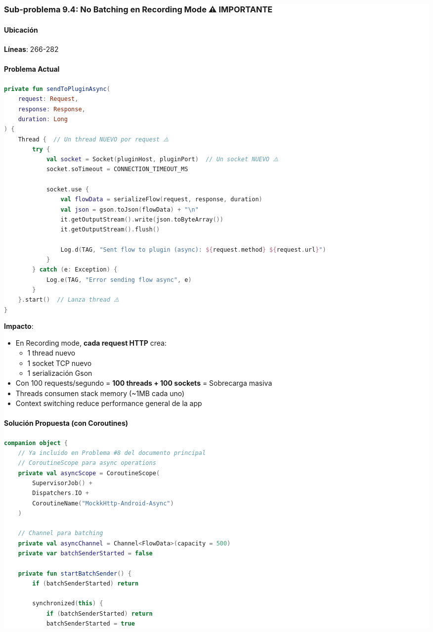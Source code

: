 ### Sub-problema 9.4: No Batching en Recording Mode ⚠️ **IMPORTANTE**

#### Ubicación
**Líneas**: 266-282

#### Problema Actual
```kotlin
private fun sendToPluginAsync(
    request: Request,
    response: Response,
    duration: Long
) {
    Thread {  // Un thread NUEVO por request ⚠️
        try {
            val socket = Socket(pluginHost, pluginPort)  // Un socket NUEVO ⚠️
            socket.soTimeout = CONNECTION_TIMEOUT_MS

            socket.use {
                val flowData = serializeFlow(request, response, duration)
                val json = gson.toJson(flowData) + "\n"
                it.getOutputStream().write(json.toByteArray())
                it.getOutputStream().flush()

                Log.d(TAG, "Sent flow to plugin (async): ${request.method} ${request.url}")
            }
        } catch (e: Exception) {
            Log.e(TAG, "Error sending flow async", e)
        }
    }.start()  // Lanza thread ⚠️
}
```

**Impacto**:
- En Recording mode, **cada request HTTP** crea:
  - 1 thread nuevo
  - 1 socket TCP nuevo
  - 1 serialización Gson
- Con 100 requests/segundo = **100 threads + 100 sockets** = Sobrecarga masiva
- Threads consumen stack memory (~1MB cada uno)
- Context switching reduce performance general de la app

#### Solución Propuesta (con Coroutines)

```kotlin
companion object {
    // Ya incluido en Problema #8 del documento principal
    // CoroutineScope para async operations
    private val asyncScope = CoroutineScope(
        SupervisorJob() +
        Dispatchers.IO +
        CoroutineName("MockkHttp-Android-Async")
    )

    // Channel para batching
    private val asyncChannel = Channel<FlowData>(capacity = 500)
    private var batchSenderStarted = false

    private fun startBatchSender() {
        if (batchSenderStarted) return

        synchronized(this) {
            if (batchSenderStarted) return
            batchSenderStarted = true
```